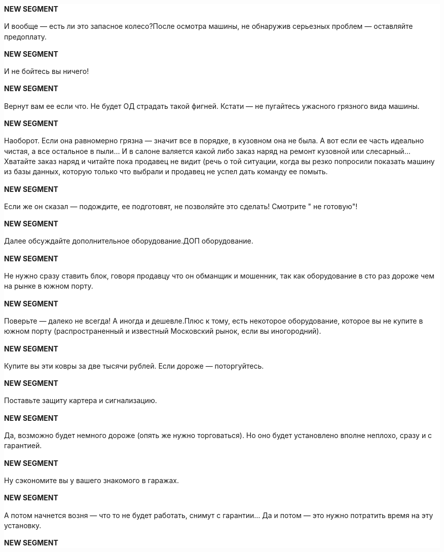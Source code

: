 **NEW SEGMENT**

 И вообще — есть ли это запасное колесо?После осмотра машины, не обнаружив серьезных проблем — оставляйте предоплату. 

**NEW SEGMENT**

 И не бойтесь вы ничего! 

**NEW SEGMENT**

 Вернут вам ее если что. Не будет ОД страдать такой фигней. Кстати — не пугайтесь ужасного грязного вида машины. 

**NEW SEGMENT**

 Наоборот. Если она равномерно грязна — значит все в порядке, в кузовном она не была. А вот если ее часть идеально чистая, а все остальное в пыли… И в салоне валяется какой либо заказ наряд на ремонт кузовной или слесарный… Хватайте заказ наряд и читайте пока продавец не видит (речь о той ситуации, когда вы резко попросили показать машину из базы данных, которую только что выбрали и продавец не успел дать команду ее помыть. 

**NEW SEGMENT**

 Если же он сказал — подождите, ее подготовят, не позволяйте это сделать! Смотрите " не готовую"! 

**NEW SEGMENT**

Далее обсуждайте дополнительное оборудование.ДОП оборудование. 

**NEW SEGMENT**

Не нужно сразу ставить блок, говоря продавцу что он обманщик и мошенник, так как оборудование в сто раз дороже чем на рынке в южном порту. 

**NEW SEGMENT**

 Поверьте — далеко не всегда! А иногда и дешевле.Плюс к тому, есть некоторое оборудование, которое вы не купите в южном порту (распространенный и известный Московский рынок, если вы иногородний). 

**NEW SEGMENT**

Купите вы эти ковры за две тысячи рублей. Если дороже — поторгуйтесь. 

**NEW SEGMENT**

 Поставьте защиту картера и сигнализацию. 

**NEW SEGMENT**

 Да, возможно будет немного дороже (опять же нужно торговаться). Но оно будет установлено вполне неплохо, сразу и с гарантией. 

**NEW SEGMENT**

 Ну сэкономите вы у вашего знакомого в гаражах. 

**NEW SEGMENT**

 А потом начнется возня — что то не будет работать, снимут с гарантии… Да и потом — это нужно потратить время на эту установку. 

**NEW SEGMENT**
